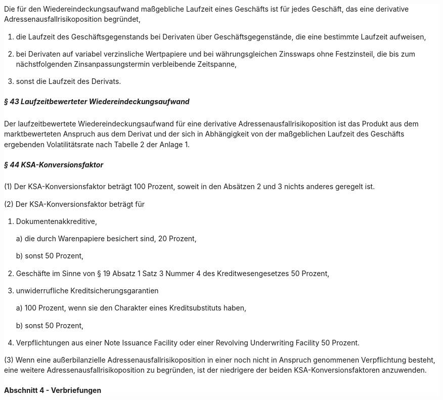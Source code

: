 Die für den Wiedereindeckungsaufwand maßgebliche Laufzeit eines Geschäfts ist für jedes Geschäft, das eine derivative Adressenausfallrisikoposition begründet,

1.  die Laufzeit des Geschäftsgegenstands bei Derivaten über Geschäftsgegenstände, die eine bestimmte Laufzeit aufweisen,


2.  bei Derivaten auf variabel verzinsliche Wertpapiere und bei währungsgleichen Zinsswaps ohne Festzinsteil, die bis zum nächstfolgenden Zinsanpassungstermin verbleibende Zeitspanne,


3.  sonst die Laufzeit des Derivats.





##### § 43 Laufzeitbewerteter Wiedereindeckungsaufwand

Der laufzeitbewertete Wiedereindeckungsaufwand für eine derivative Adressenausfallrisikoposition ist das Produkt aus dem marktbewerteten Anspruch aus dem Derivat und der sich in Abhängigkeit von der maßgeblichen Laufzeit des Geschäfts ergebenden Volatilitätsrate nach Tabelle 2 der Anlage 1.


##### § 44 KSA-Konversionsfaktor

(1) Der KSA-Konversionsfaktor beträgt 100 Prozent, soweit in den Absätzen 2 und 3 nichts anderes geregelt ist.

(2) Der KSA-Konversionsfaktor beträgt für

1.  Dokumentenakkreditive,

    a)  die durch Warenpapiere besichert sind, 20 Prozent,


    b)  sonst 50 Prozent,





2.  Geschäfte im Sinne von § 19 Absatz 1 Satz 3 Nummer 4 des Kreditwesengesetzes 50 Prozent,


3.  unwiderrufliche Kreditsicherungsgarantien

    a)  100 Prozent, wenn sie den Charakter eines Kreditsubstituts haben,


    b)  sonst 50 Prozent,





4.  Verpflichtungen aus einer Note Issuance Facility oder einer Revolving Underwriting Facility 50 Prozent.




(3) Wenn eine außerbilanzielle Adressenausfallrisikoposition in einer noch nicht in Anspruch genommenen Verpflichtung besteht, eine weitere Adressenausfallrisikoposition zu begründen, ist der niedrigere der beiden KSA-Konversionsfaktoren anzuwenden.


#### Abschnitt 4 - Verbriefungen
